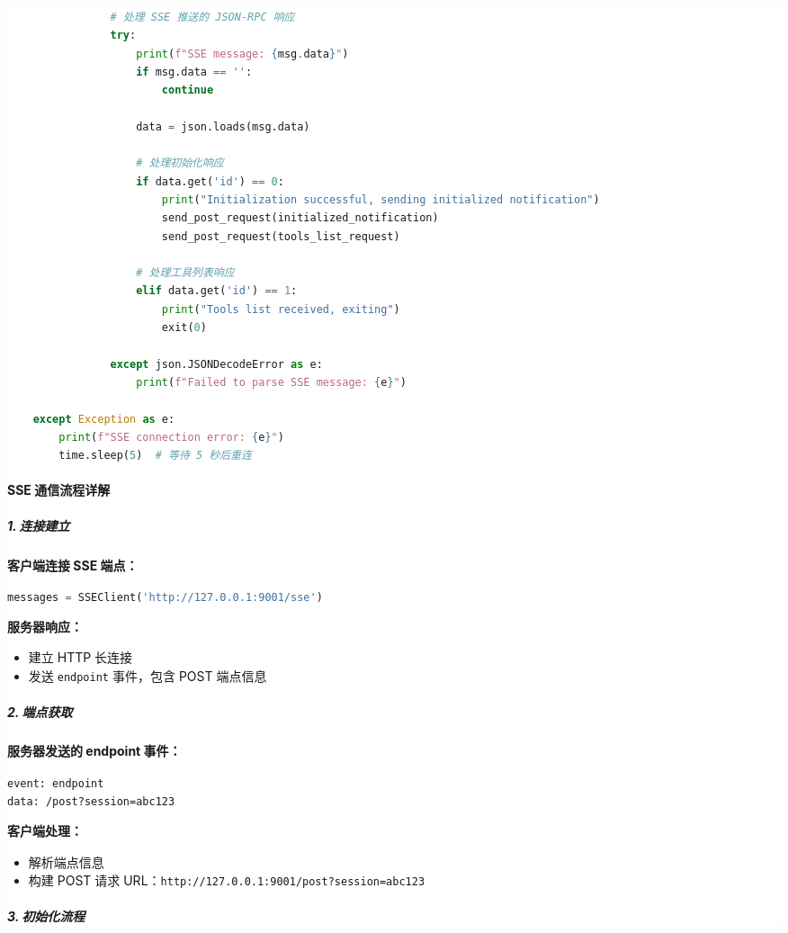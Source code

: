```python
                # 处理 SSE 推送的 JSON-RPC 响应
                try:
                    print(f"SSE message: {msg.data}")
                    if msg.data == '':
                        continue
                    
                    data = json.loads(msg.data)

                    # 处理初始化响应
                    if data.get('id') == 0:
                        print("Initialization successful, sending initialized notification")
                        send_post_request(initialized_notification)
                        send_post_request(tools_list_request)

                    # 处理工具列表响应
                    elif data.get('id') == 1:
                        print("Tools list received, exiting")
                        exit(0)

                except json.JSONDecodeError as e:
                    print(f"Failed to parse SSE message: {e}")

    except Exception as e:
        print(f"SSE connection error: {e}")
        time.sleep(5)  # 等待 5 秒后重连
```

#### SSE 通信流程详解

##### 1. 连接建立

**客户端连接 SSE 端点：**
```python
messages = SSEClient('http://127.0.0.1:9001/sse')
```

**服务器响应：**
- 建立 HTTP 长连接
- 发送 `endpoint` 事件，包含 POST 端点信息

##### 2. 端点获取

**服务器发送的 endpoint 事件：**
```
event: endpoint
data: /post?session=abc123
```

**客户端处理：**
- 解析端点信息
- 构建 POST 请求 URL：`http://127.0.0.1:9001/post?session=abc123`

##### 3. 初始化流程
